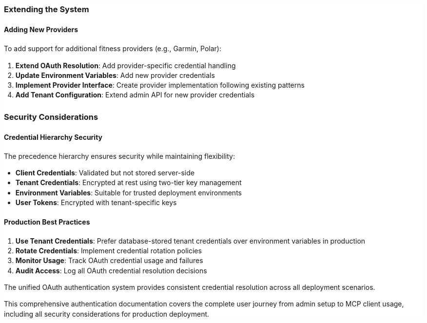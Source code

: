 ### Extending the System

#### Adding New Providers

To add support for additional fitness providers (e.g., Garmin, Polar):

1. **Extend OAuth Resolution**: Add provider-specific credential handling
2. **Update Environment Variables**: Add new provider credentials
3. **Implement Provider Interface**: Create provider implementation following existing patterns
4. **Add Tenant Configuration**: Extend admin API for new provider credentials

### Security Considerations

#### Credential Hierarchy Security

The precedence hierarchy ensures security while maintaining flexibility:

- **Client Credentials**: Validated but not stored server-side
- **Tenant Credentials**: Encrypted at rest using two-tier key management
- **Environment Variables**: Suitable for trusted deployment environments
- **User Tokens**: Encrypted with tenant-specific keys

#### Production Best Practices

1. **Use Tenant Credentials**: Prefer database-stored tenant credentials over environment variables in production
2. **Rotate Credentials**: Implement credential rotation policies
3. **Monitor Usage**: Track OAuth credential usage and failures
4. **Audit Access**: Log all OAuth credential resolution decisions

The unified OAuth authentication system provides consistent credential resolution across all deployment scenarios.

This comprehensive authentication documentation covers the complete user journey from admin setup to MCP client usage, including all security considerations for production deployment.